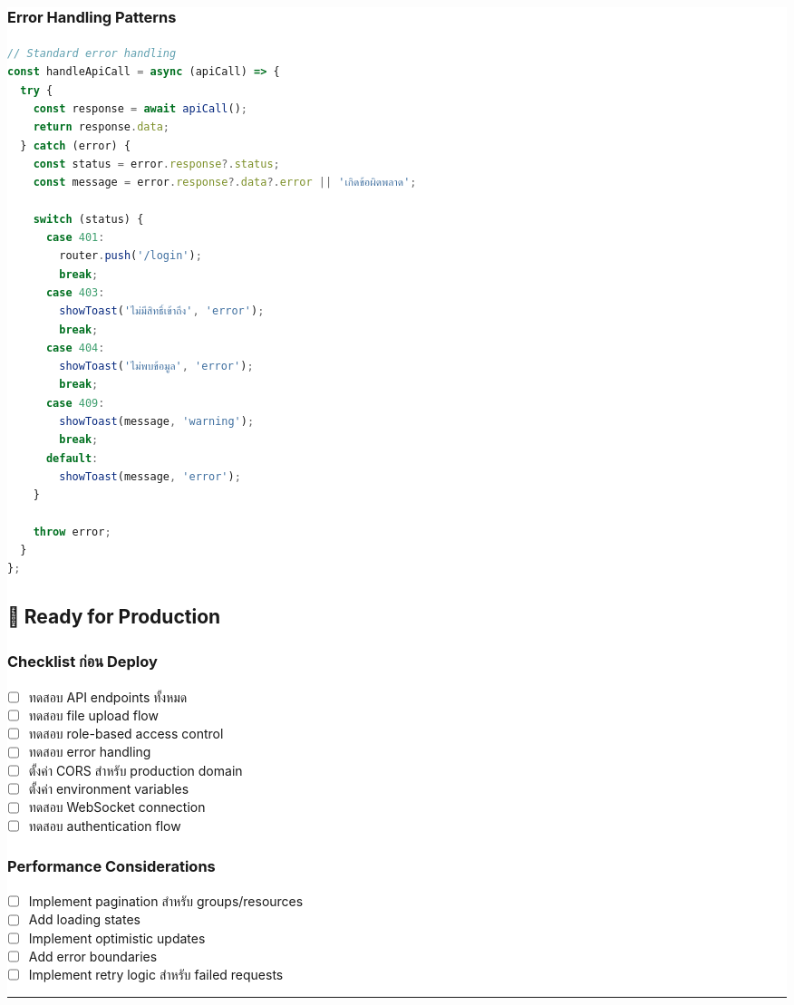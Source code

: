 ### Error Handling Patterns
```javascript
// Standard error handling
const handleApiCall = async (apiCall) => {
  try {
    const response = await apiCall();
    return response.data;
  } catch (error) {
    const status = error.response?.status;
    const message = error.response?.data?.error || 'เกิดข้อผิดพลาด';
    
    switch (status) {
      case 401:
        router.push('/login');
        break;
      case 403:
        showToast('ไม่มีสิทธิ์เข้าถึง', 'error');
        break;
      case 404:
        showToast('ไม่พบข้อมูล', 'error');
        break;
      case 409:
        showToast(message, 'warning');
        break;
      default:
        showToast(message, 'error');
    }
    
    throw error;
  }
};
```

## 🚀 Ready for Production

### Checklist ก่อน Deploy
- [ ] ทดสอบ API endpoints ทั้งหมด
- [ ] ทดสอบ file upload flow
- [ ] ทดสอบ role-based access control
- [ ] ทดสอบ error handling
- [ ] ตั้งค่า CORS สำหรับ production domain
- [ ] ตั้งค่า environment variables
- [ ] ทดสอบ WebSocket connection
- [ ] ทดสอบ authentication flow

### Performance Considerations
- [ ] Implement pagination สำหรับ groups/resources
- [ ] Add loading states
- [ ] Implement optimistic updates
- [ ] Add error boundaries
- [ ] Implement retry logic สำหรับ failed requests

---
